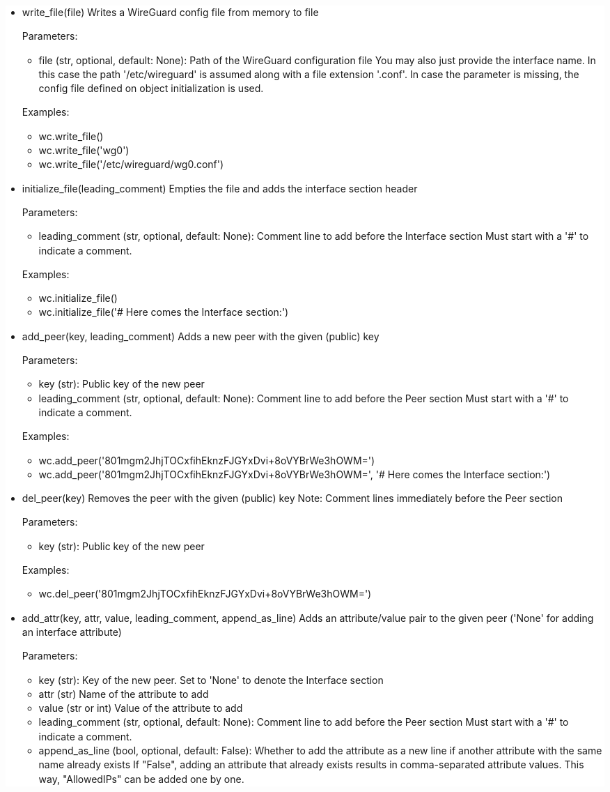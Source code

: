 * write_file(file)
  Writes a WireGuard config file from memory to file
        
  Parameters:
  * file (str, optional, default: None): Path of the WireGuard configuration file
      You may also just provide the interface name. In this case the path '/etc/wireguard' is assumed along with a file extension '.conf'.
      In case the parameter is missing, the config file defined on object initialization is used.

  Examples:
  * wc.write_file()
  * wc.write_file('wg0')
  * wc.write_file('/etc/wireguard/wg0.conf')

* initialize_file(leading_comment)
  Empties the file and adds the interface section header

  Parameters:
  * leading_comment (str, optional, default: None): Comment line to add before the Interface section
      Must start with a '#' to indicate a comment.

  Examples:
  * wc.initialize_file()
  * wc.initialize_file('# Here comes the Interface section:')

* add_peer(key, leading_comment)
  Adds a new peer with the given (public) key

  Parameters:
  * key (str): Public key of the new peer
  * leading_comment (str, optional, default: None): Comment line to add before the Peer section
      Must start with a '#' to indicate a comment.

  Examples:
  * wc.add_peer('801mgm2JhjTOCxfihEknzFJGYxDvi+8oVYBrWe3hOWM=')
  * wc.add_peer('801mgm2JhjTOCxfihEknzFJGYxDvi+8oVYBrWe3hOWM=', '# Here comes the Interface section:')

* del_peer(key)
  Removes the peer with the given (public) key
  Note: Comment lines immediately before the Peer section
  
  Parameters:
  * key (str): Public key of the new peer

  Examples:
  * wc.del_peer('801mgm2JhjTOCxfihEknzFJGYxDvi+8oVYBrWe3hOWM=')

* add_attr(key, attr, value, leading_comment, append_as_line)
  Adds an attribute/value pair to the given peer ('None' for adding an interface attribute)
  
  Parameters:
  * key (str): Key of the new peer. Set to 'None' to denote the Interface section
  * attr (str) Name of the attribute to add
  * value (str or int) Value of the attribute to add
  * leading_comment (str, optional, default: None): Comment line to add before the Peer section
      Must start with a '#' to indicate a comment.
  * append_as_line (bool, optional, default: False): Whether to add the attribute as a new line if another attribute with the same name already exists
      If "False", adding an attribute that already exists results in comma-separated attribute values. This way, "AllowedIPs" can be added one by one.
